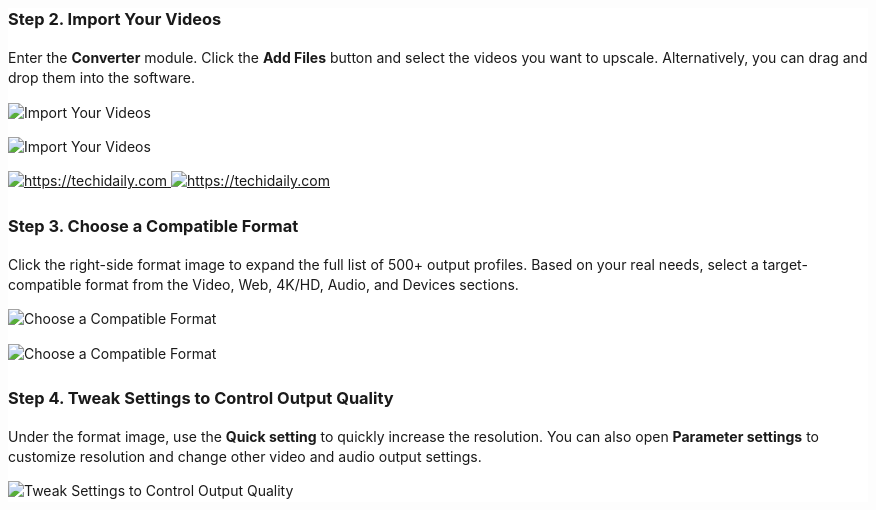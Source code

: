 



### Step 2\. Import Your Videos

Enter the **Converter** module. Click the **Add Files** button and select the videos you want to upscale. Alternatively, you can drag and drop them into the software. 

![Import Your Videos](https://www.videoconverterfactory.com/tips/imgs-self/vlc-upscaling/vlc-upscaling-08.webp) 

![Import Your Videos](https://www.videoconverterfactory.com/tips/imgs-self/vlc-upscaling/vlc-upscaling-08-08.webp) 






<a href="https://united.elfm.net/c/5597632/2139563/4704" target="_top" id="2139563">
  <img src="//a.impactradius-go.com/display-ad/4704-2139563" border="0" alt="https://techidaily.com" width="728" height="90"/>
</a>
<img height="0" width="0" src="https://united.elfm.net/i/5597632/2139563/4704" style="position:absolute;visibility:hidden;" border="0" />










<a href="https://ephamedtechinc.pxf.io/c/5597632/2137201/26400" target="_top" id="2137201">
  <img src="//a.impactradius-go.com/display-ad/26400-2137201" border="0" alt="https://techidaily.com" width="728" height="90"/>
</a>
<img height="0" width="0" src="https://ephamedtechinc.pxf.io/i/5597632/2137201/26400" style="position:absolute;visibility:hidden;" border="0" />





### Step 3\. Choose a Compatible Format

Click the right-side format image to expand the full list of 500+ output profiles. Based on your real needs, select a target-compatible format from the Video, Web, 4K/HD, Audio, and Devices sections. 

![Choose a Compatible Format](https://www.videoconverterfactory.com/tips/imgs-self/vlc-upscaling/vlc-upscaling-09.webp) 

![Choose a Compatible Format](https://www.videoconverterfactory.com/tips/imgs-self/vlc-upscaling/vlc-upscaling-09-09.webp) 

### Step 4\. Tweak Settings to Control Output Quality

Under the format image, use the **Quick setting** to quickly increase the resolution. You can also open **Parameter settings** to customize resolution and change other video and audio output settings.

![Tweak Settings to Control Output Quality](https://www.videoconverterfactory.com/tips/imgs-self/vlc-upscaling/vlc-upscaling-10.webp) 



